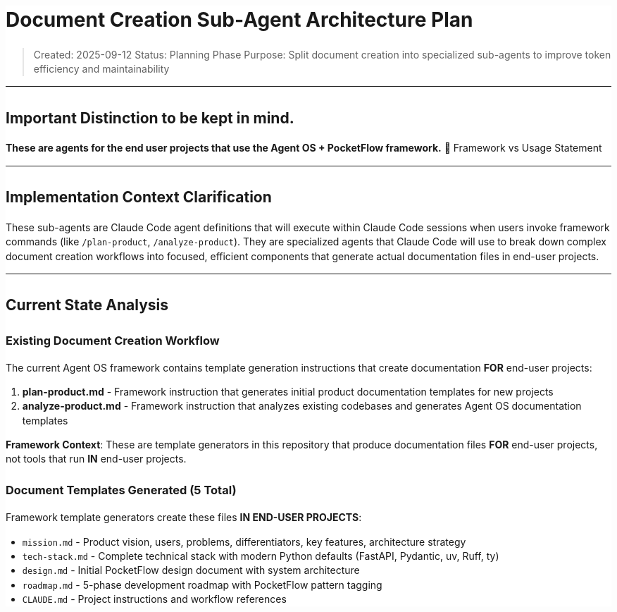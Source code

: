 # Document Creation Sub-Agent Architecture Plan

> Created: 2025-09-12
> Status: Planning Phase
> Purpose: Split document creation into specialized sub-agents to improve token efficiency and maintainability

---

## Important Distinction to be kept in mind.

**These are agents for the end user projects that use the Agent OS + PocketFlow framework.**
🎯 Framework vs Usage Statement


---

## Implementation Context Clarification

These sub-agents are Claude Code agent definitions that will execute within Claude Code sessions when users invoke framework commands (like `/plan-product`, `/analyze-product`). They are specialized agents that Claude Code will use to break down complex document creation workflows into focused, efficient components that generate actual documentation files in end-user projects.

---

## Current State Analysis

### Existing Document Creation Workflow

The current Agent OS framework contains template generation instructions that create documentation **FOR** end-user projects:

1. **plan-product.md** - Framework instruction that generates initial product documentation templates for new projects
2. **analyze-product.md** - Framework instruction that analyzes existing codebases and generates Agent OS documentation templates

**Framework Context**: These are template generators in this repository that produce documentation files **FOR** end-user projects, not tools that run **IN** end-user projects.

### Document Templates Generated (5 Total)
Framework template generators create these files **IN END-USER PROJECTS**:
- `mission.md` - Product vision, users, problems, differentiators, key features, architecture strategy
- `tech-stack.md` - Complete technical stack with modern Python defaults (FastAPI, Pydantic, uv, Ruff, ty)
- `design.md` - Initial PocketFlow design document with system architecture
- `roadmap.md` - 5-phase development roadmap with PocketFlow pattern tagging
- `CLAUDE.md` - Project instructions and workflow references

